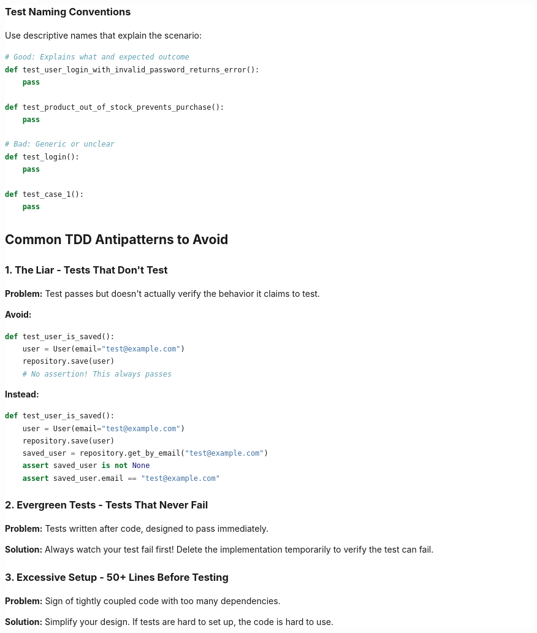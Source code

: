 ### Test Naming Conventions

Use descriptive names that explain the scenario:

```python
# Good: Explains what and expected outcome
def test_user_login_with_invalid_password_returns_error():
    pass

def test_product_out_of_stock_prevents_purchase():
    pass

# Bad: Generic or unclear
def test_login():
    pass

def test_case_1():
    pass
```

## Common TDD Antipatterns to Avoid

### 1. **The Liar** - Tests That Don't Test
**Problem:** Test passes but doesn't actually verify the behavior it claims to test.

**Avoid:**
```python
def test_user_is_saved():
    user = User(email="test@example.com")
    repository.save(user)
    # No assertion! This always passes
```

**Instead:**
```python
def test_user_is_saved():
    user = User(email="test@example.com")
    repository.save(user)
    saved_user = repository.get_by_email("test@example.com")
    assert saved_user is not None
    assert saved_user.email == "test@example.com"
```

### 2. **Evergreen Tests** - Tests That Never Fail
**Problem:** Tests written after code, designed to pass immediately.

**Solution:** Always watch your test fail first! Delete the implementation temporarily to verify the test can fail.

### 3. **Excessive Setup** - 50+ Lines Before Testing
**Problem:** Sign of tightly coupled code with too many dependencies.

**Solution:** Simplify your design. If tests are hard to set up, the code is hard to use.
